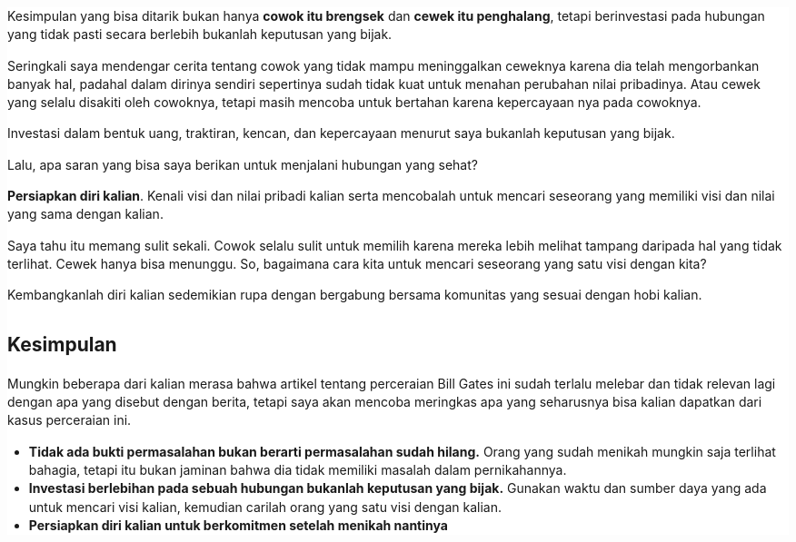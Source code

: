 Kesimpulan yang bisa ditarik bukan hanya **cowok itu brengsek** dan **cewek itu penghalang**, tetapi berinvestasi pada hubungan yang tidak pasti secara berlebih bukanlah keputusan yang bijak.

Seringkali saya mendengar cerita tentang cowok yang tidak mampu meninggalkan ceweknya karena dia telah mengorbankan banyak hal, padahal dalam dirinya sendiri sepertinya sudah tidak kuat untuk menahan perubahan nilai pribadinya. Atau cewek yang selalu disakiti oleh cowoknya, tetapi masih mencoba untuk bertahan karena kepercayaan nya pada cowoknya.

Investasi dalam bentuk uang, traktiran, kencan, dan kepercayaan menurut saya bukanlah keputusan yang bijak.

Lalu, apa saran yang bisa saya berikan untuk menjalani hubungan yang sehat?

**Persiapkan diri kalian**. Kenali visi dan nilai pribadi kalian serta mencobalah untuk mencari seseorang yang memiliki visi dan nilai yang sama dengan kalian.

Saya tahu itu memang sulit sekali. Cowok selalu sulit untuk memilih karena mereka lebih melihat tampang daripada hal yang tidak terlihat. Cewek hanya bisa menunggu. So, bagaimana cara kita untuk mencari seseorang yang satu visi dengan kita?

Kembangkanlah diri kalian sedemikian rupa dengan bergabung bersama komunitas yang sesuai dengan hobi kalian. 

## Kesimpulan

Mungkin beberapa dari kalian merasa bahwa artikel tentang perceraian Bill Gates ini sudah terlalu melebar dan tidak relevan lagi dengan apa yang disebut dengan berita, tetapi saya akan mencoba meringkas apa yang seharusnya bisa kalian dapatkan dari kasus perceraian ini.

* **Tidak ada bukti permasalahan bukan berarti permasalahan sudah hilang.** Orang yang sudah menikah mungkin saja terlihat bahagia, tetapi itu bukan jaminan bahwa dia tidak memiliki masalah dalam pernikahannya.
* **Investasi berlebihan pada sebuah hubungan bukanlah keputusan yang bijak.** Gunakan waktu dan sumber daya yang ada untuk mencari visi kalian, kemudian carilah orang yang satu visi dengan kalian.
* **Persiapkan diri kalian untuk berkomitmen setelah menikah nantinya**
